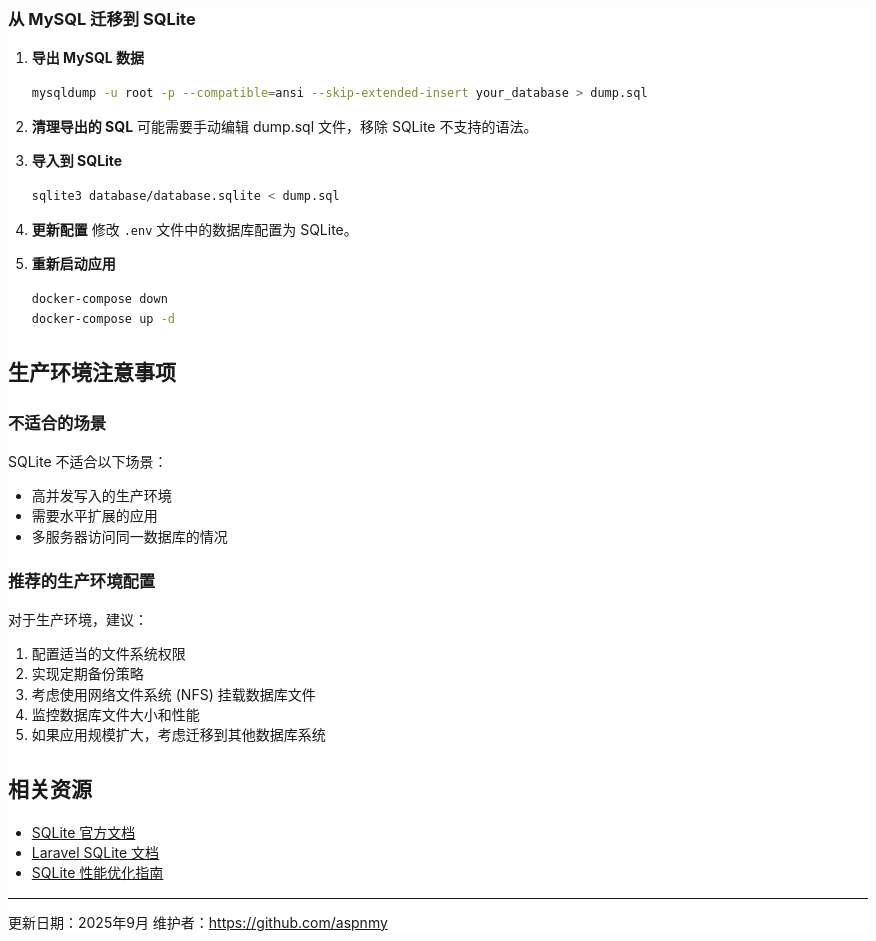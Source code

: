 ### 从 MySQL 迁移到 SQLite

1. **导出 MySQL 数据**
   ```bash
   mysqldump -u root -p --compatible=ansi --skip-extended-insert your_database > dump.sql
   ```

2. **清理导出的 SQL**
   可能需要手动编辑 dump.sql 文件，移除 SQLite 不支持的语法。

3. **导入到 SQLite**
   ```bash
   sqlite3 database/database.sqlite < dump.sql
   ```

4. **更新配置**
   修改 `.env` 文件中的数据库配置为 SQLite。

5. **重新启动应用**
   ```bash
   docker-compose down
   docker-compose up -d
   ```

## 生产环境注意事项

### 不适合的场景
SQLite 不适合以下场景：
- 高并发写入的生产环境
- 需要水平扩展的应用
- 多服务器访问同一数据库的情况

### 推荐的生产环境配置

对于生产环境，建议：
1. 配置适当的文件系统权限
2. 实现定期备份策略
3. 考虑使用网络文件系统 (NFS) 挂载数据库文件
4. 监控数据库文件大小和性能
5. 如果应用规模扩大，考虑迁移到其他数据库系统

## 相关资源

- [SQLite 官方文档](https://www.sqlite.org/docs.html)
- [Laravel SQLite 文档](https://laravel.com/docs/database#sqlite-configuration)
- [SQLite 性能优化指南](https://www.sqlite.org/queryplanner.html)

---

更新日期：2025年9月
维护者：https://github.com/aspnmy